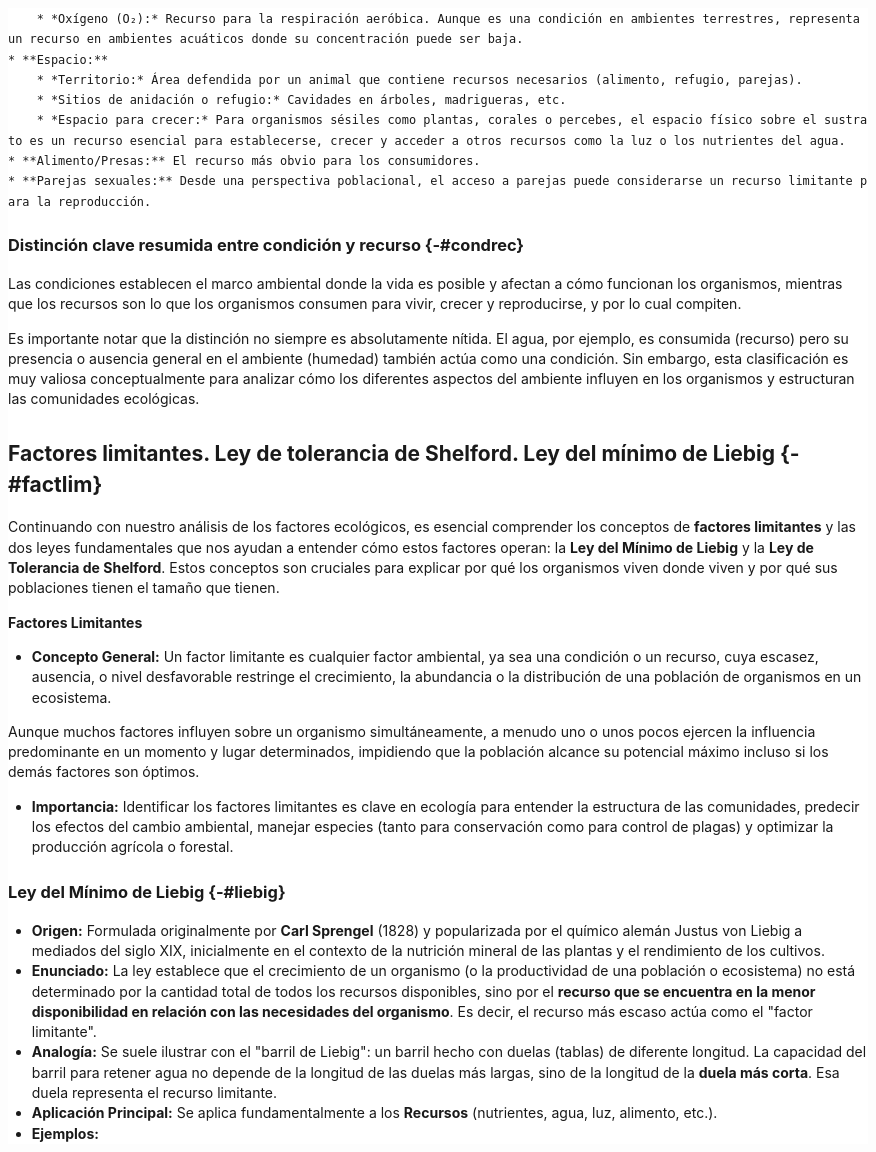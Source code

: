         * *Oxígeno (O₂):* Recurso para la respiración aeróbica. Aunque es una condición en ambientes terrestres, representa un recurso en ambientes acuáticos donde su concentración puede ser baja.
    * **Espacio:**
        * *Territorio:* Área defendida por un animal que contiene recursos necesarios (alimento, refugio, parejas).
        * *Sitios de anidación o refugio:* Cavidades en árboles, madrigueras, etc.
        * *Espacio para crecer:* Para organismos sésiles como plantas, corales o percebes, el espacio físico sobre el sustrato es un recurso esencial para establecerse, crecer y acceder a otros recursos como la luz o los nutrientes del agua.
    * **Alimento/Presas:** El recurso más obvio para los consumidores.
    * **Parejas sexuales:** Desde una perspectiva poblacional, el acceso a parejas puede considerarse un recurso limitante para la reproducción.

### **Distinción clave resumida entre condición y recurso** {-#condrec}

Las condiciones establecen el marco ambiental donde la vida es posible y afectan a cómo funcionan los organismos, mientras que los recursos son lo que los organismos consumen para vivir, crecer y reproducirse, y por lo cual compiten.

Es importante notar que la distinción no siempre es absolutamente nítida. El agua, por ejemplo, es consumida (recurso) pero su presencia o ausencia general en el ambiente (humedad) también actúa como una condición. Sin embargo, esta clasificación es muy valiosa conceptualmente para analizar cómo los diferentes aspectos del ambiente influyen en los organismos y estructuran las comunidades ecológicas.



## Factores limitantes. Ley de tolerancia de Shelford. Ley del mínimo de Liebig {-#factlim}

Continuando con nuestro análisis de los factores ecológicos, es esencial comprender los conceptos de **factores limitantes** y las dos leyes fundamentales que nos ayudan a entender cómo estos factores operan: la **Ley del Mínimo de Liebig** y la **Ley de Tolerancia de Shelford**. Estos conceptos son cruciales para explicar por qué los organismos viven donde viven y por qué sus poblaciones tienen el tamaño que tienen.

**Factores Limitantes**

* **Concepto General:** Un factor limitante es cualquier factor ambiental, ya sea una condición o un recurso, cuya escasez, ausencia, o nivel desfavorable restringe el crecimiento, la abundancia o la distribución de una población de organismos en un ecosistema.

Aunque muchos factores influyen sobre un organismo simultáneamente, a menudo uno o unos pocos ejercen la influencia predominante en un momento y lugar determinados, impidiendo que la población alcance su potencial máximo incluso si los demás factores son óptimos.

* **Importancia:** Identificar los factores limitantes es clave en ecología para entender la estructura de las comunidades, predecir los efectos del cambio ambiental, manejar especies (tanto para conservación como para control de plagas) y optimizar la producción agrícola o forestal.

### **Ley del Mínimo de Liebig** {-#liebig}

* **Origen:** Formulada originalmente por **Carl Sprengel** (1828) y popularizada por el químico alemán Justus von Liebig a mediados del siglo XIX, inicialmente en el contexto de la nutrición mineral de las plantas y el rendimiento de los cultivos.
* **Enunciado:** La ley establece que el crecimiento de un organismo (o la productividad de una población o ecosistema) no está determinado por la cantidad total de todos los recursos disponibles, sino por el **recurso que se encuentra en la menor disponibilidad en relación con las necesidades del organismo**. Es decir, el recurso más escaso actúa como el "factor limitante".
* **Analogía:** Se suele ilustrar con el "barril de Liebig": un barril hecho con duelas (tablas) de diferente longitud. La capacidad del barril para retener agua no depende de la longitud de las duelas más largas, sino de la longitud de la **duela más corta**. Esa duela representa el recurso limitante.
* **Aplicación Principal:** Se aplica fundamentalmente a los **Recursos** (nutrientes, agua, luz, alimento, etc.).
* **Ejemplos:**